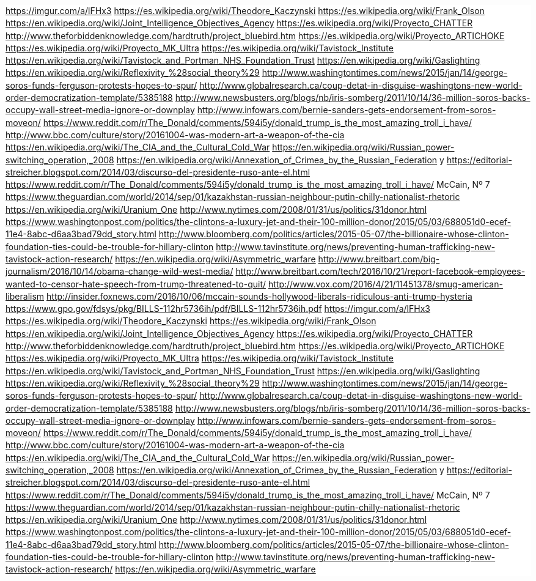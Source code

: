 https://imgur.com/a/lFHx3 https://es.wikipedia.org/wiki/Theodore_Kaczynski https://es.wikipedia.org/wiki/Frank_Olson https://en.wikipedia.org/wiki/Joint_Intelligence_Objectives_Agency https://es.wikipedia.org/wiki/Proyecto_CHATTER http://www.theforbiddenknowledge.com/hardtruth/project_bluebird.htm https://es.wikipedia.org/wiki/Proyecto_ARTICHOKE https://es.wikipedia.org/wiki/Proyecto_MK_Ultra https://es.wikipedia.org/wiki/Tavistock_Institute https://en.wikipedia.org/wiki/Tavistock_and_Portman_NHS_Foundation_Trust https://en.wikipedia.org/wiki/Gaslighting https://en.wikipedia.org/wiki/Reflexivity_%28social_theory%29 http://www.washingtontimes.com/news/2015/jan/14/george-soros-funds-ferguson-protests-hopes-to-spur/ http://www.globalresearch.ca/coup-detat-in-disguise-washingtons-new-world-order-democratization-template/5385188 http://www.newsbusters.org/blogs/nb/iris-somberg/2011/10/14/36-million-soros-backs-occupy-wall-street-media-ignore-or-downplay http://www.infowars.com/bernie-sanders-gets-endorsement-from-soros-moveon/ https://www.reddit.com/r/The_Donald/comments/594i5y/donald_trump_is_the_most_amazing_troll_i_have/ http://www.bbc.com/culture/story/20161004-was-modern-art-a-weapon-of-the-cia https://en.wikipedia.org/wiki/The_CIA_and_the_Cultural_Cold_War https://en.wikipedia.org/wiki/Russian_power-switching_operation,_2008 https://en.wikipedia.org/wiki/Annexation_of_Crimea_by_the_Russian_Federation y https://editorial-streicher.blogspot.com/2014/03/discurso-del-presidente-ruso-ante-el.html https://www.reddit.com/r/The_Donald/comments/594i5y/donald_trump_is_the_most_amazing_troll_i_have/ McCain, Nº 7 https://www.theguardian.com/world/2014/sep/01/kazakhstan-russian-neighbour-putin-chilly-nationalist-rhetoric https://en.wikipedia.org/wiki/Uranium_One http://www.nytimes.com/2008/01/31/us/politics/31donor.html https://www.washingtonpost.com/politics/the-clintons-a-luxury-jet-and-their-100-million-donor/2015/05/03/688051d0-ecef-11e4-8abc-d6aa3bad79dd_story.html http://www.bloomberg.com/politics/articles/2015-05-07/the-billionaire-whose-clinton-foundation-ties-could-be-trouble-for-hillary-clinton http://www.tavinstitute.org/news/preventing-human-trafficking-new-tavistock-action-research/ https://en.wikipedia.org/wiki/Asymmetric_warfare http://www.breitbart.com/big-journalism/2016/10/14/obama-change-wild-west-media/ http://www.breitbart.com/tech/2016/10/21/report-facebook-employees-wanted-to-censor-hate-speech-from-trump-threatened-to-quit/ http://www.vox.com/2016/4/21/11451378/smug-american-liberalism http://insider.foxnews.com/2016/10/06/mccain-sounds-hollywood-liberals-ridiculous-anti-trump-hysteria https://www.gpo.gov/fdsys/pkg/BILLS-112hr5736ih/pdf/BILLS-112hr5736ih.pdf
https://imgur.com/a/lFHx3
https://es.wikipedia.org/wiki/Theodore_Kaczynski
https://es.wikipedia.org/wiki/Frank_Olson
https://en.wikipedia.org/wiki/Joint_Intelligence_Objectives_Agency
https://es.wikipedia.org/wiki/Proyecto_CHATTER
http://www.theforbiddenknowledge.com/hardtruth/project_bluebird.htm
https://es.wikipedia.org/wiki/Proyecto_ARTICHOKE
https://es.wikipedia.org/wiki/Proyecto_MK_Ultra
https://es.wikipedia.org/wiki/Tavistock_Institute
https://en.wikipedia.org/wiki/Tavistock_and_Portman_NHS_Foundation_Trust
https://en.wikipedia.org/wiki/Gaslighting
https://en.wikipedia.org/wiki/Reflexivity_%28social_theory%29
http://www.washingtontimes.com/news/2015/jan/14/george-soros-funds-ferguson-protests-hopes-to-spur/
http://www.globalresearch.ca/coup-detat-in-disguise-washingtons-new-world-order-democratization-template/5385188
http://www.newsbusters.org/blogs/nb/iris-somberg/2011/10/14/36-million-soros-backs-occupy-wall-street-media-ignore-or-downplay
http://www.infowars.com/bernie-sanders-gets-endorsement-from-soros-moveon/
https://www.reddit.com/r/The_Donald/comments/594i5y/donald_trump_is_the_most_amazing_troll_i_have/
http://www.bbc.com/culture/story/20161004-was-modern-art-a-weapon-of-the-cia
https://en.wikipedia.org/wiki/The_CIA_and_the_Cultural_Cold_War
https://en.wikipedia.org/wiki/Russian_power-switching_operation,_2008
https://en.wikipedia.org/wiki/Annexation_of_Crimea_by_the_Russian_Federation y https://editorial-streicher.blogspot.com/2014/03/discurso-del-presidente-ruso-ante-el.html
https://www.reddit.com/r/The_Donald/comments/594i5y/donald_trump_is_the_most_amazing_troll_i_have/ McCain, Nº 7
https://www.theguardian.com/world/2014/sep/01/kazakhstan-russian-neighbour-putin-chilly-nationalist-rhetoric
https://en.wikipedia.org/wiki/Uranium_One
http://www.nytimes.com/2008/01/31/us/politics/31donor.html
https://www.washingtonpost.com/politics/the-clintons-a-luxury-jet-and-their-100-million-donor/2015/05/03/688051d0-ecef-11e4-8abc-d6aa3bad79dd_story.html
http://www.bloomberg.com/politics/articles/2015-05-07/the-billionaire-whose-clinton-foundation-ties-could-be-trouble-for-hillary-clinton
http://www.tavinstitute.org/news/preventing-human-trafficking-new-tavistock-action-research/
https://en.wikipedia.org/wiki/Asymmetric_warfare